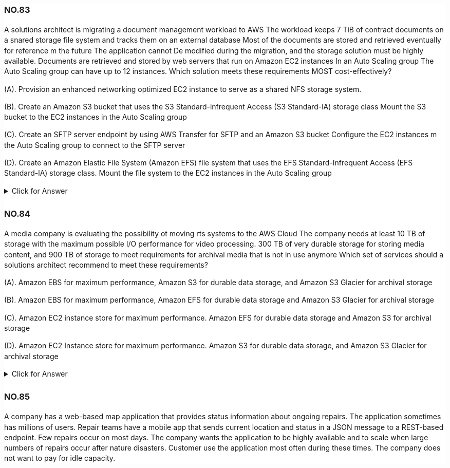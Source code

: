 ### NO.83
 A solutions architect is migrating a document management workload to AWS The workload keeps 7 TiB of contract documents on a snared storage file system and tracks them on an external database Most of the documents are stored and retrieved eventually for reference m the future The application cannot De modified during the migration, and the storage solution must be highly available. Documents are retrieved and stored by web servers that run on Amazon EC2 instances In an Auto Scaling group The Auto Scaling group can have up to 12 instances. Which solution meets these requirements MOST cost-effectively?

(A). Provision an enhanced networking optimized EC2 instance to serve as a shared NFS storage system.

(B). Create an Amazon S3 bucket that uses the S3 Standard-infrequent Access (S3 Standard-lA) storage class Mount the S3 bucket to the EC2 instances in the Auto Scaling group

(C). Create an SFTP server endpoint by using AWS Transfer for SFTP and an Amazon S3 bucket Configure the EC2 instances m the Auto Scaling group to connect to the SFTP server

(D). Create an Amazon Elastic File System (Amazon EFS) file system that uses the EFS Standard-Infrequent Access (EFS Standard-lA) storage class. Mount the file system to the EC2 instances in the Auto Scaling group 
<details><summary>Click for Answer</summary></details>





### NO.84
 A media company is evaluating the possibility ot moving rts systems to the AWS Cloud The company needs at least 10 TB of storage with the maximum possible I/O performance for video processing. 300 TB of very durable storage for storing media content, and 900 TB of storage to meet requirements for archival media that is not in use anymore Which set of services should a solutions architect recommend to meet these requirements?

(A). Amazon EBS for maximum performance, Amazon S3 for durable data storage, and Amazon S3 Glacier for archival storage

(B). Amazon EBS for maximum performance, Amazon EFS for durable data storage and Amazon S3 Glacier for archival storage

(C). Amazon EC2 instance store for maximum performance. Amazon EFS for durable data storage and Amazon S3 for archival storage

(D). Amazon EC2 Instance store for maximum performance. Amazon S3 for durable data storage, and Amazon S3 Glacier for archival storage 
<details><summary>Click for Answer</summary></details>


### NO.85
 A company has a web-based map application that provides status information about ongoing repairs. The application sometimes has millions of users. Repair teams have a mobile app that sends current location and status in a JSON message to a REST-based endpoint. Few repairs occur on most days. The company wants the application to be highly available and to scale when large numbers of repairs occur after nature disasters. Customer use the application most often during these times. The company does not want to pay for idle capacity.
